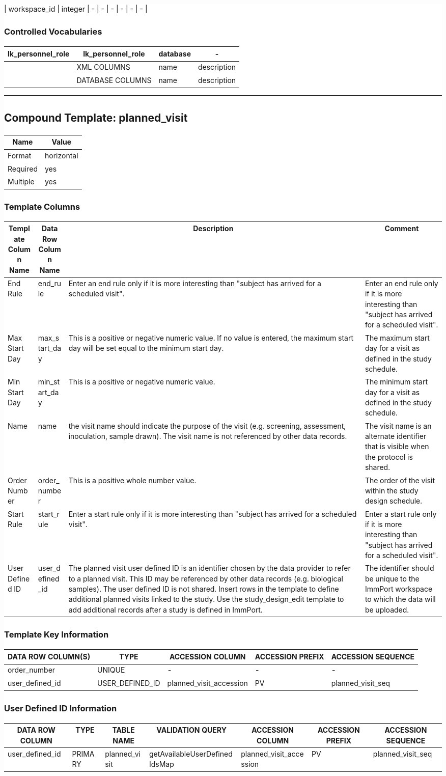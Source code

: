 | workspace_id | integer | - | - | - | - | - | - | 

### Controlled Vocabularies
| lk_personnel_role | lk_personnel_role | database | - | 
|  --- | --- | --- | --- |
|  | XML COLUMNS | name | description | link | 
|  | DATABASE COLUMNS | name | description | link | 


***
## Compound Template: **planned_visit**

| Name | Value |
| --- | --- |
| Format | horizontal |
| Required | yes |
| Multiple | yes |


### Template Columns

| Template Column Name | Data Row Column Name | Description | Comment |
| --- | --- | --- | --- |
| End Rule | end_rule | Enter an end rule only if it is more interesting than "subject has arrived for a scheduled visit". | Enter an end rule only if it is more interesting than "subject has arrived for a scheduled visit". |
| Max Start Day | max_start_day | This is a positive or negative numeric value. If no value is entered, the maximum start day will be set equal to the minimum start day. | The maximum start day for a visit as defined in the study schedule. |
| Min Start Day | min_start_day | This is a positive or negative numeric value. | The minimum start day for a visit as defined in the study schedule. |
| Name | name | the visit name should indicate the purpose of the visit (e.g. screening, assessment, inoculation, sample drawn). The visit name is not referenced by other data records. | The visit name is an alternate identifier that is visible when the protocol is shared. |
| Order Number | order_number | This is a positive whole number value. | The order of the visit within the study design schedule. |
| Start Rule | start_rule | Enter a start rule only if it is more interesting than "subject has arrived for a scheduled visit". | Enter a start rule only if it is more interesting than "subject has arrived for a scheduled visit". |
| User Defined ID | user_defined_id | The planned visit user defined ID is an identifier chosen by the data provider to refer to a planned visit. This ID may be referenced by other data records (e.g. biological samples). The user defined ID is not shared. Insert rows in the template to define additional planned visits linked to the study. Use the study_design_edit template to add additional records after a study is defined in ImmPort. | The identifier should be unique to the ImmPort workspace to which the data will be uploaded. |

### Template Key Information
| DATA ROW COLUMN(S) | TYPE | ACCESSION COLUMN | ACCESSION PREFIX | ACCESSION SEQUENCE | 
|  --- | --- | --- | --- | --- |
| order_number | UNIQUE | - | - | - | 
| user_defined_id | USER_DEFINED_ID | planned_visit_accession | PV | planned_visit_seq | 

### User Defined ID Information
| DATA ROW COLUMN | TYPE | TABLE NAME | VALIDATION QUERY | ACCESSION COLUMN | ACCESSION PREFIX | ACCESSION SEQUENCE | 
|  --- | --- | --- | --- | --- | --- | --- |
| user_defined_id | PRIMARY | planned_visit | getAvailableUserDefinedIdsMap | planned_visit_accession | PV | planned_visit_seq | 
